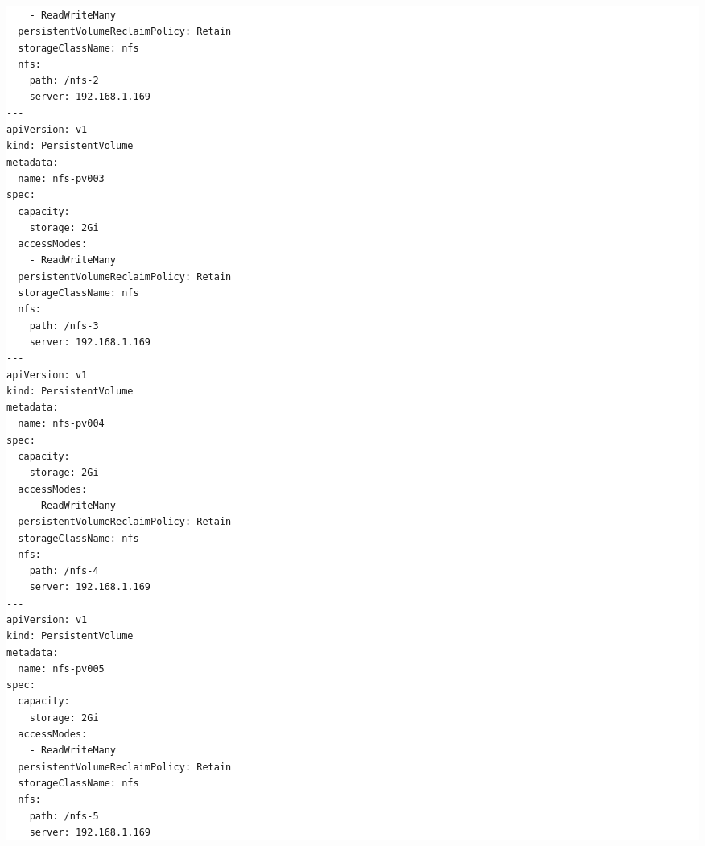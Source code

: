 ```
    - ReadWriteMany
  persistentVolumeReclaimPolicy: Retain
  storageClassName: nfs
  nfs:
    path: /nfs-2
    server: 192.168.1.169
---
apiVersion: v1
kind: PersistentVolume
metadata:
  name: nfs-pv003
spec:
  capacity:
    storage: 2Gi
  accessModes:
    - ReadWriteMany
  persistentVolumeReclaimPolicy: Retain
  storageClassName: nfs
  nfs:
    path: /nfs-3
    server: 192.168.1.169
---
apiVersion: v1
kind: PersistentVolume
metadata:
  name: nfs-pv004
spec:
  capacity:
    storage: 2Gi
  accessModes:
    - ReadWriteMany
  persistentVolumeReclaimPolicy: Retain
  storageClassName: nfs
  nfs:
    path: /nfs-4
    server: 192.168.1.169
---
apiVersion: v1
kind: PersistentVolume
metadata:
  name: nfs-pv005
spec:
  capacity:
    storage: 2Gi
  accessModes:
    - ReadWriteMany
  persistentVolumeReclaimPolicy: Retain
  storageClassName: nfs
  nfs:
    path: /nfs-5
    server: 192.168.1.169
```
